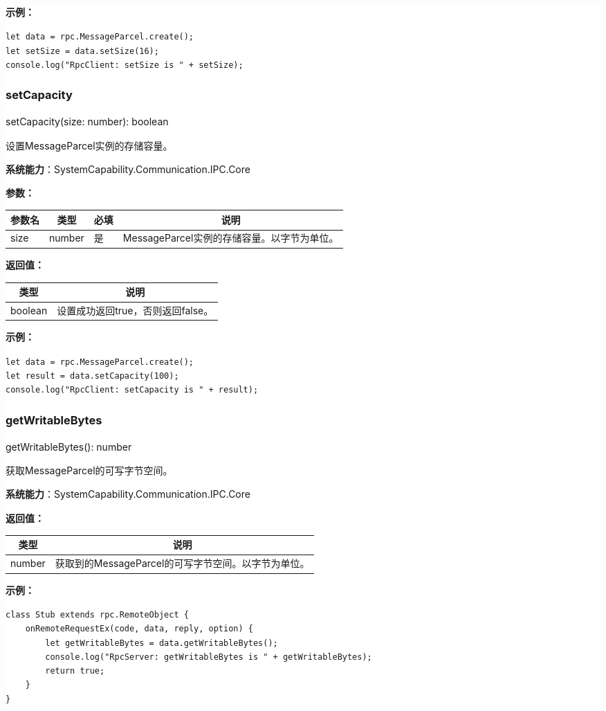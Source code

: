 **示例：**

  ```
  let data = rpc.MessageParcel.create();
  let setSize = data.setSize(16);
  console.log("RpcClient: setSize is " + setSize);
  ```


### setCapacity

setCapacity(size: number): boolean

设置MessageParcel实例的存储容量。

**系统能力**：SystemCapability.Communication.IPC.Core

**参数：**

  | 参数名 | 类型   | 必填 | 说明                                        |
  | ------ | ------ | ---- | ------------------------------------------- |
  | size   | number | 是   | MessageParcel实例的存储容量。以字节为单位。 |

**返回值：**

  | 类型    | 说明                              |
  | ------- | --------------------------------- |
  | boolean | 设置成功返回true，否则返回false。 |

**示例：**

  ```
  let data = rpc.MessageParcel.create();
  let result = data.setCapacity(100);
  console.log("RpcClient: setCapacity is " + result);
  ```


### getWritableBytes

getWritableBytes(): number

获取MessageParcel的可写字节空间。

**系统能力**：SystemCapability.Communication.IPC.Core

**返回值：**

  | 类型   | 说明                                                |
  | ------ | --------------------------------------------------- |
  | number | 获取到的MessageParcel的可写字节空间。以字节为单位。 |

**示例：**

  ```
  class Stub extends rpc.RemoteObject {
      onRemoteRequestEx(code, data, reply, option) {
          let getWritableBytes = data.getWritableBytes();
          console.log("RpcServer: getWritableBytes is " + getWritableBytes);
          return true;
      }
  }
  ```
